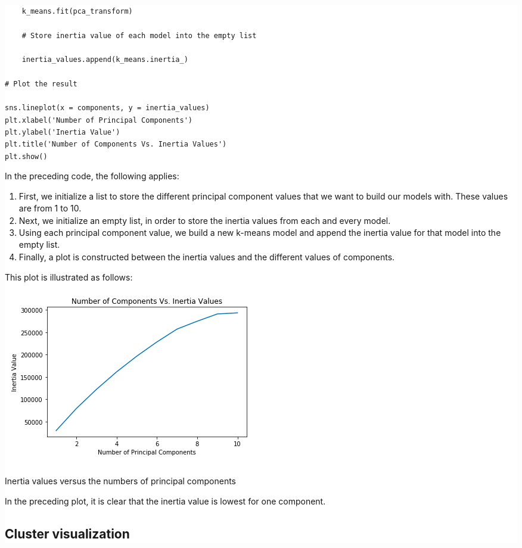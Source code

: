 ```
    k_means.fit(pca_transform)

    # Store inertia value of each model into the empty list 

    inertia_values.append(k_means.inertia_)

# Plot the result

sns.lineplot(x = components, y = inertia_values)
plt.xlabel('Number of Principal Components')
plt.ylabel('Inertia Value')
plt.title('Number of Components Vs. Inertia Values')
plt.show()
```

In the preceding code, the following applies:

1.  First, we initialize a list to store the different principal
    component values that we want to build our models with. These values
    are from 1 to 10.
2.  Next, we initialize an empty list, in order to store the inertia
    values from each and every model. 
3.  Using each principal component value, we build a new k-means model
    and append the inertia value for that model into the empty list. 
4.  Finally, a plot is constructed between the inertia values and the
    different values of components.

This plot is illustrated as follows:

![](./images_7/b2331b17-229f-496a-8d5b-c84771668e1b.png)

Inertia values versus the numbers of principal components

In the preceding plot, it is clear that the inertia value is lowest for
one component. 



Cluster visualization
---------------------
